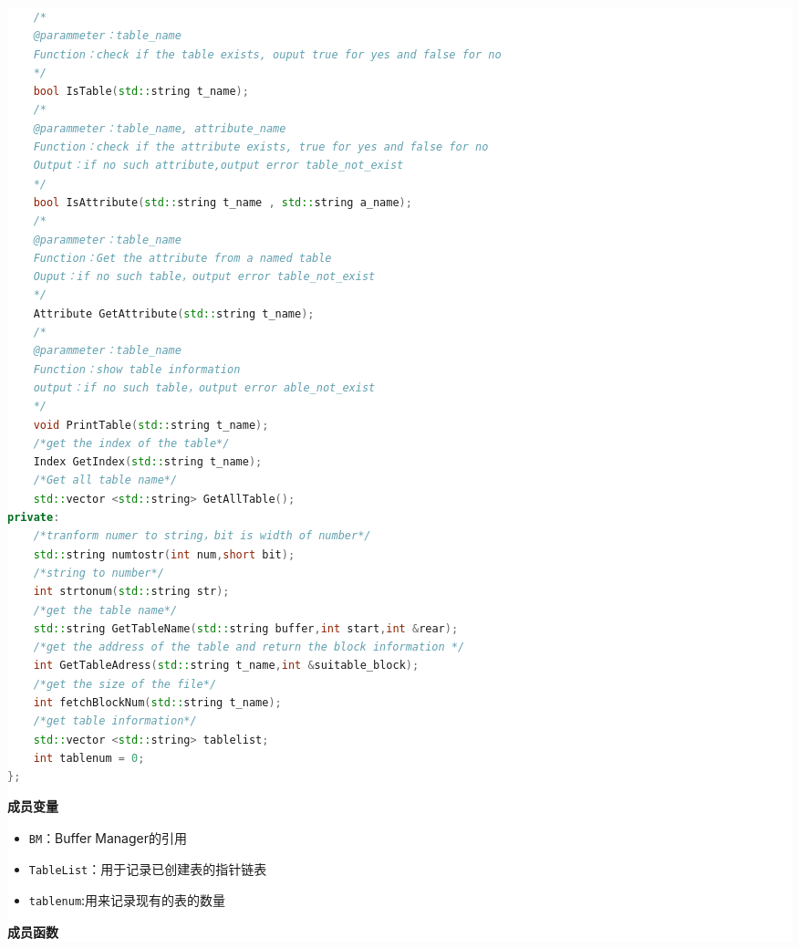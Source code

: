 ```c++
    /*
	@parammeter：table_name
    Function：check if the table exists, ouput true for yes and false for no
	*/
    bool IsTable(std::string t_name);
    /*
	@parammeter：table_name, attribute_name
    Function：check if the attribute exists, true for yes and false for no
    Output：if no such attribute,output error table_not_exist
	*/
    bool IsAttribute(std::string t_name , std::string a_name);
    /*
	@parammeter：table_name
    Function：Get the attribute from a named table
    Ouput：if no such table，output error table_not_exist
	*/
    Attribute GetAttribute(std::string t_name);
    /*
	@parammeter：table_name
    Function：show table information
    output：if no such table，output error able_not_exist
	*/
    void PrintTable(std::string t_name);
	/*get the index of the table*/
	Index GetIndex(std::string t_name);
	/*Get all table name*/
	std::vector <std::string> GetAllTable();
private:
    /*tranform numer to string，bit is width of number*/
    std::string numtostr(int num,short bit);
    /*string to number*/
    int strtonum(std::string str);
    /*get the table name*/
    std::string GetTableName(std::string buffer,int start,int &rear);
    /*get the address of the table and return the block information */
    int GetTableAdress(std::string t_name,int &suitable_block);
    /*get the size of the file*/
    int fetchBlockNum(std::string t_name);
	/*get table information*/
	std::vector <std::string> tablelist;
	int tablenum = 0;
};
```

**成员变量**

+ `BM`：Buffer Manager的引用

+ `TableList`：用于记录已创建表的指针链表

+ `tablenum`:用来记录现有的表的数量

**成员函数**
